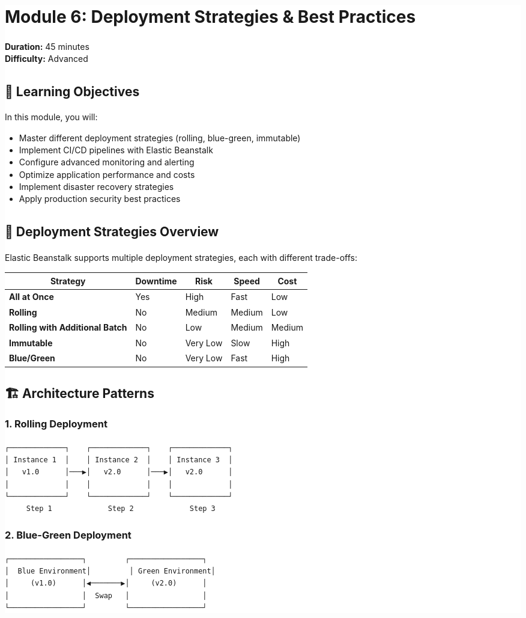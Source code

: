 # Module 6: Deployment Strategies & Best Practices

**Duration:** 45 minutes  
**Difficulty:** Advanced

## 🎯 Learning Objectives

In this module, you will:
- Master different deployment strategies (rolling, blue-green, immutable)
- Implement CI/CD pipelines with Elastic Beanstalk
- Configure advanced monitoring and alerting
- Optimize application performance and costs
- Implement disaster recovery strategies
- Apply production security best practices

## 📖 Deployment Strategies Overview

Elastic Beanstalk supports multiple deployment strategies, each with different trade-offs:

| Strategy | Downtime | Risk | Speed | Cost |
|----------|----------|------|-------|------|
| **All at Once** | Yes | High | Fast | Low |
| **Rolling** | No | Medium | Medium | Low |
| **Rolling with Additional Batch** | No | Low | Medium | Medium |
| **Immutable** | No | Very Low | Slow | High |
| **Blue/Green** | No | Very Low | Fast | High |

## 🏗️ Architecture Patterns

### 1. Rolling Deployment
```
┌─────────────┐    ┌─────────────┐    ┌─────────────┐
│ Instance 1  │    │ Instance 2  │    │ Instance 3  │
│   v1.0      │───▶│   v2.0      │───▶│   v2.0      │
│             │    │             │    │             │
└─────────────┘    └─────────────┘    └─────────────┘
     Step 1             Step 2             Step 3
```

### 2. Blue-Green Deployment
```
┌─────────────────┐         ┌─────────────────┐
│  Blue Environment│         │ Green Environment│
│     (v1.0)      │◀───────▶│     (v2.0)      │
│                 │  Swap   │                 │
└─────────────────┘         └─────────────────┘
```
